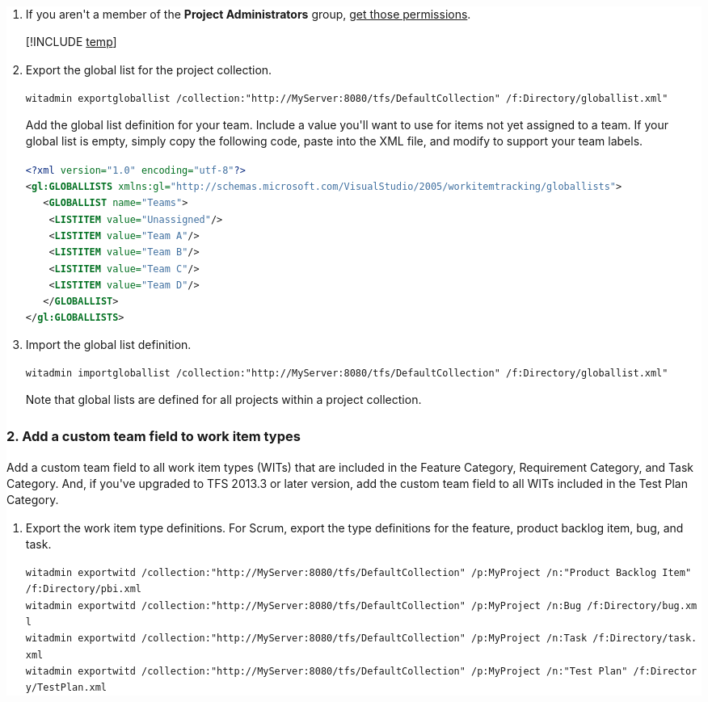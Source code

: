 1. If you aren't a member of the **Project Administrators** group, [get those permissions](../organizations/security/set-project-collection-level-permissions.md).

   [!INCLUDE [temp](../includes/witadmin-run-tool-example.md)]

1. Export the global list for the project collection.

   ```
   witadmin exportgloballist /collection:"http://MyServer:8080/tfs/DefaultCollection" /f:Directory/globallist.xml"
   ```

   Add the global list definition for your team. Include a value you'll want to use for items not yet assigned to a team. If your global list is empty, simply copy the following code, paste into the XML file, and modify to support your team labels.


    ```XML
    <?xml version="1.0" encoding="utf-8"?>
    <gl:GLOBALLISTS xmlns:gl="http://schemas.microsoft.com/VisualStudio/2005/workitemtracking/globallists">
       <GLOBALLIST name="Teams">
        <LISTITEM value="Unassigned"/>
        <LISTITEM value="Team A"/>
        <LISTITEM value="Team B"/>
        <LISTITEM value="Team C"/>
        <LISTITEM value="Team D"/>
       </GLOBALLIST>
    </gl:GLOBALLISTS>
    ```

1. Import the global list definition.

   ```
   witadmin importgloballist /collection:"http://MyServer:8080/tfs/DefaultCollection" /f:Directory/globallist.xml"
   ```

   Note that global lists are defined for all projects within a project collection.

<a id="addteamfield"> </a>

### 2. Add a custom team field to work item types

Add a custom team field to all work item types (WITs) that are included in the Feature Category, Requirement Category, and Task Category. And, if you've upgraded to TFS 2013.3 or later version, add the custom team field to all WITs included in the Test Plan Category.

1.  Export the work item type definitions. For Scrum, export the type definitions for the feature, product backlog item, bug, and task.

    ```
    witadmin exportwitd /collection:"http://MyServer:8080/tfs/DefaultCollection" /p:MyProject /n:"Product Backlog Item" /f:Directory/pbi.xml
    witadmin exportwitd /collection:"http://MyServer:8080/tfs/DefaultCollection" /p:MyProject /n:Bug /f:Directory/bug.xml
    witadmin exportwitd /collection:"http://MyServer:8080/tfs/DefaultCollection" /p:MyProject /n:Task /f:Directory/task.xml
    witadmin exportwitd /collection:"http://MyServer:8080/tfs/DefaultCollection" /p:MyProject /n:"Test Plan" /f:Directory/TestPlan.xml
    ```
